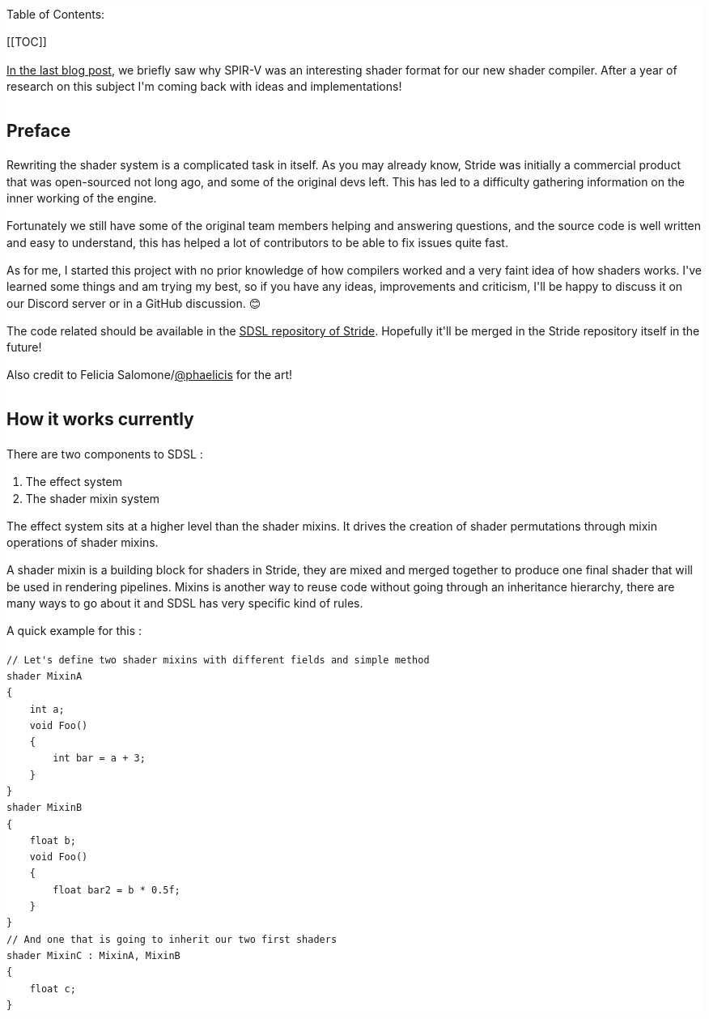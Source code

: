 Table of Contents:

[[TOC]]

[In the last blog post](/blog/investigating-spirv-for-the-shader-system/), we briefly saw why SPIR-V was an interesting shader format for our new shader compiler. After a year of research on this subject I'm coming back with ideas and implementations!

## Preface

Rewriting the shader system is a complicated task in itself. As you may already know, Stride was initially a commercial product that was open-sourced not long ago, and some of the original devs left. This has led to a difficulty gathering information on the inner working of the engine.

Fortunately we still have some of the original team members helping and answering questions, and the source code is well written and easy to understand, this has helped a lot of contributors to be able to fix issues quite fast.

As for me, I started this project with no prior knowledge of how compilers worked and a very faint idea of how shaders works. I've learned some things and am trying my best, so if you have any ideas, improvements and criticism, I'll be happy to discuss it on our Discord server or in a GitHub discussion. 😊

The code related should be available in the [SDSL repository of Stride](https://github.com/stride3D/SDSL). Hopefully it'll be merged in the Stride repository itself in the future!

Also credit to Felicia Salomone/[@phaelicis](https://www.instagram.com/phaelicis/) for the art!

## How it works currently

There are two components to SDSL :

1. The effect system
2. The shader mixin system

The effect system sits at a higher level than the shader mixins. It drives the creation of shader permutations through mixin operations of shader mixins.

A shader mixin is a building block for shaders in Stride, they are mixed and merged together to produce one final shader that will be used in rendering pipelines. Mixins is another way to reuse code without going through an inheritance hierarchy, there are many ways to go about it and SDSL has very specific kind of rules.

A quick example for this :

```hlsl
// Let's define two shader mixins with different fields and simple method
shader MixinA
{
    int a;
    void Foo()
    {
        int bar = a + 3;
    }
}
shader MixinB
{
    float b;
    void Foo()
    {
        float bar2 = b * 0.5f;
    }
}
// And one that is going to inherit our two first shaders
shader MixinC : MixinA, MixinB
{
    float c;
}
```